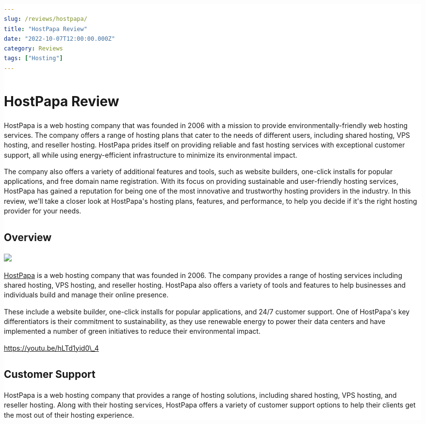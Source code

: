 ```yaml
---
slug: /reviews/hostpapa/
title: "HostPapa Review"
date: "2022-10-07T12:00:00.000Z"
category: Reviews
tags: ["Hosting"]
---
```


# HostPapa Review

HostPapa is a web hosting company that was founded in 2006 with a mission to provide environmentally-friendly web hosting services. The company offers a range of hosting plans that cater to the needs of different users, including shared hosting, VPS hosting, and reseller hosting. HostPapa prides itself on providing reliable and fast hosting services with exceptional customer support, all while using energy-efficient infrastructure to minimize its environmental impact. 

The company also offers a variety of additional features and tools, such as website builders, one-click installs for popular applications, and free domain name registration. With its focus on providing sustainable and user-friendly hosting services, HostPapa has gained a reputation for being one of the most innovative and trustworthy hosting providers in the industry. In this review, we'll take a closer look at HostPapa's hosting plans, features, and performance, to help you decide if it's the right hosting provider for your needs.

## Overview

![](https://lh6.googleusercontent.com/ezSGqyeB2QoDA5wOywMLRBLJrKu_Wpbqh9Lk8AkUXVpK67DrAohHMvc4mgRFG0jW2OM1HZEvB6-xVmQfjniKbFAWLg6O3u9YefKpKDG6UHRCmzqrCGcjvtslOlqw86LwqRj_aD4C8aJYNDo5F2M5iQY)

[HostPapa](https://serp.ly/hostpapa) is a web hosting company that was founded in 2006. The company provides a range of hosting services including shared hosting, VPS hosting, and reseller hosting. HostPapa also offers a variety of tools and features to help businesses and individuals build and manage their online presence.

These include a website builder, one-click installs for popular applications, and 24/7 customer support. One of HostPapa's key differentiators is their commitment to sustainability, as they use renewable energy to power their data centers and have implemented a number of green initiatives to reduce their environmental impact.

<iframe src="https://www.google.com/maps/embed?pb=!1m18!1m12!1m3!1d2899.634926336273!2d-79.77219618454927!3d43.384656979131414!2m3!1f0!2f0!3f0!3m2!1i1024!2i768!4f13.1!3m3!1m2!1s0x882b5d0f8c4b16e3%3A0x14bbbe82fc26a6b1!2sHostPapa!5e0!3m2!1sen!2sph!4v1629866812117!5m2!1sen!2sph" width="100%" height="300" style="border:0;" allowfullscreen loading="lazy"></iframe>

https://youtu.be/hLTd1yid0\_4

## Customer Support

HostPapa is a web hosting company that provides a range of hosting solutions, including shared hosting, VPS hosting, and reseller hosting. Along with their hosting services, HostPapa offers a variety of customer support options to help their clients get the most out of their hosting experience.
